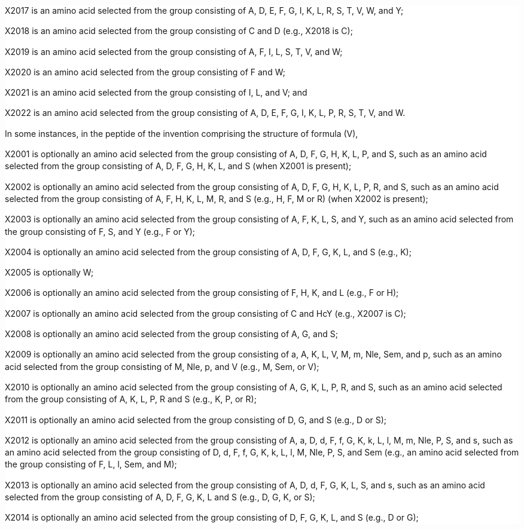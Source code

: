 X2017 is an amino acid selected from the group consisting of A, D, E, F, G, I, K, L, R, S, T, V, W, and Y;

X2018 is an amino acid selected from the group consisting of C and D (e.g., X2018 is C);

X2019 is an amino acid selected from the group consisting of A, F, I, L, S, T, V, and W;

X2020 is an amino acid selected from the group consisting of F and W;

X2021 is an amino acid selected from the group consisting of I, L, and V; and

X2022 is an amino acid selected from the group consisting of A, D, E, F, G, I, K, L, P, R, S, T, V, and W.

In some instances, in the peptide of the invention comprising the structure of formula (V),

X2001 is optionally an amino acid selected from the group consisting of A, D, F, G, H, K, L, P, and S, such as an amino acid selected from the group consisting of A, D, F, G, H, K, L, and S (when X2001 is present);

X2002 is optionally an amino acid selected from the group consisting of A, D, F, G, H, K, L, P, R, and S, such as an amino acid selected from the group consisting of A, F, H, K, L, M, R, and S (e.g., H, F, M or R) (when X2002 is present);

X2003 is optionally an amino acid selected from the group consisting of A, F, K, L, S, and Y, such as an amino acid selected from the group consisting of F, S, and Y (e.g., F or Y);

X2004 is optionally an amino acid selected from the group consisting of A, D, F, G, K, L, and S (e.g., K);

X2005 is optionally W;

X2006 is optionally an amino acid selected from the group consisting of F, H, K, and L (e.g., F or H);

X2007 is optionally an amino acid selected from the group consisting of C and HcY (e.g., X2007 is C);

X2008 is optionally an amino acid selected from the group consisting of A, G, and S;

X2009 is optionally an amino acid selected from the group consisting of a, A, K, L, V, M, m, Nle, Sem, and p, such as an amino acid selected from the group consisting of M, Nle, p, and V (e.g., M, Sem, or V);

X2010 is optionally an amino acid selected from the group consisting of A, G, K, L, P, R, and S, such as an amino acid selected from the group consisting of A, K, L, P, R and S (e.g., K, P, or R);

X2011 is optionally an amino acid selected from the group consisting of D, G, and S (e.g., D or S);

X2012 is optionally an amino acid selected from the group consisting of A, a, D, d, F, f, G, K, k, L, l, M, m, Nle, P, S, and s, such as an amino acid selected from the group consisting of D, d, F, f, G, K, k, L, l, M, Nle, P, S, and Sem (e.g., an amino acid selected from the group consisting of F, L, l, Sem, and M);

X2013 is optionally an amino acid selected from the group consisting of A, D, d, F, G, K, L, S, and s, such as an amino acid selected from the group consisting of A, D, F, G, K, L and S (e.g., D, G, K, or S);

X2014 is optionally an amino acid selected from the group consisting of D, F, G, K, L, and S (e.g., D or G);
